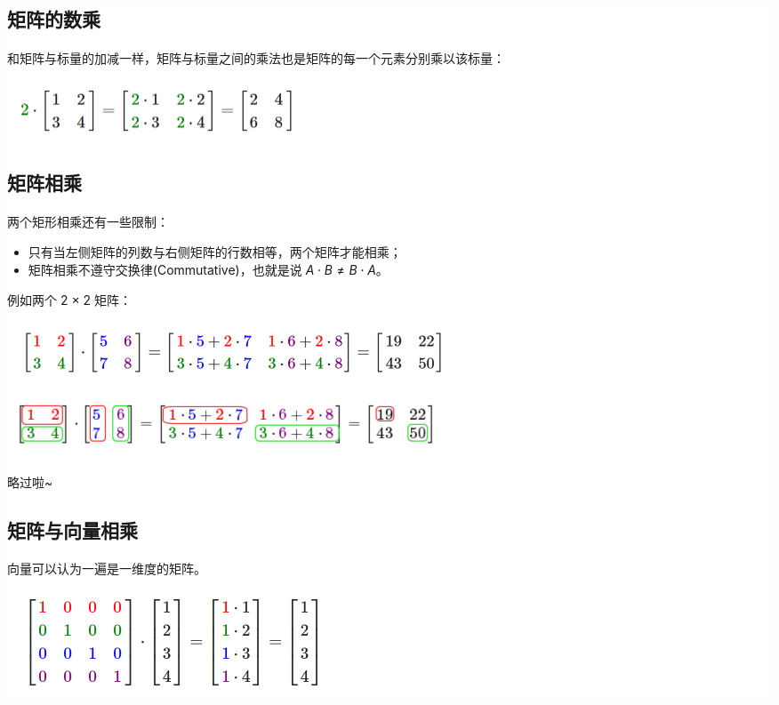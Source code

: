 

## 矩阵的数乘

和矩阵与标量的加减一样，矩阵与标量之间的乘法也是矩阵的每一个元素分别乘以该标量：

<img src="pics/7-变换.assets/image-20230118172849188.png" alt="image-20230118172849188" style="zoom:50%;" />



## 矩阵相乘

两个矩形相乘还有一些限制：

- 只有当左侧矩阵的列数与右侧矩阵的行数相等，两个矩阵才能相乘；
- 矩阵相乘不遵守交换律(Commutative)，也就是说 $A \cdot B \ne B \cdot A$。

例如两个 2 × 2 矩阵：

<img src="pics/7-变换.assets/image-20230118173010952.png" alt="image-20230118173010952" style="zoom: 50%;" />

<img src="pics/7-变换.assets/image-20230118173029258.png" alt="image-20230118173029258" style="zoom:50%;" />

略过啦~



## 矩阵与向量相乘

向量可以认为一遍是一维度的矩阵。

<img src="pics/7-变换.assets/image-20230118173144807.png" alt="image-20230118173144807" style="zoom:50%;" />
